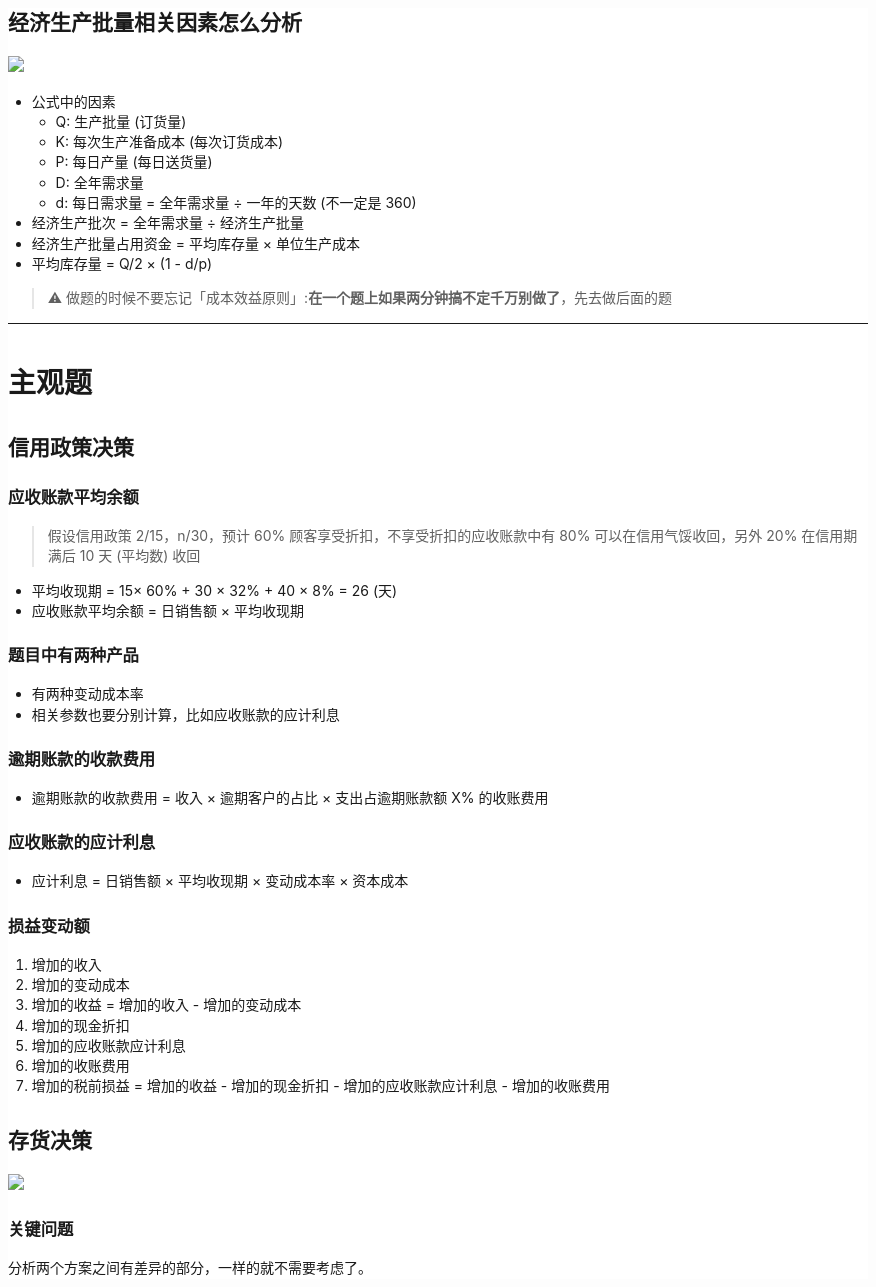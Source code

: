 ## 经济生产批量相关因素怎么分析
![][image-8]
- 公式中的因素
	- Q: 生产批量 (订货量)
	- K: 每次生产准备成本 (每次订货成本)
	- P: 每日产量 (每日送货量)
	- D: 全年需求量
	- d: 每日需求量 = 全年需求量 ÷ 一年的天数 (不一定是 360) 
- 经济生产批次 = 全年需求量 ÷ 经济生产批量
- 经济生产批量占用资金 = 平均库存量 × 单位生产成本
- 平均库存量 = Q/2 × (1 - d/p)
> ⚠️ 做题的时候不要忘记「成本效益原则」:**在一个题上如果两分钟搞不定千万别做了**，先去做后面的题

---- 
# 主观题
## 信用政策决策
### 应收账款平均余额
> 假设信用政策 2/15，n/30，预计 60% 顾客享受折扣，不享受折扣的应收账款中有 80% 可以在信用气馁收回，另外 20% 在信用期满后 10 天 (平均数) 收回

- 平均收现期 = 15× 60% + 30 × 32% + 40 × 8% = 26 (天) 
- 应收账款平均余额 = 日销售额 × 平均收现期

### 题目中有两种产品
- 有两种变动成本率
- 相关参数也要分别计算，比如应收账款的应计利息

### 逾期账款的收款费用 
- 逾期账款的收款费用  = 收入 × 逾期客户的占比 × 支出占逾期账款额 X% 的收账费用

### 应收账款的应计利息
- 应计利息 = 日销售额 × 平均收现期 × 变动成本率 × 资本成本

### 损益变动额
1. 增加的收入
2. 增加的变动成本
3. 增加的收益 = 增加的收入 - 增加的变动成本
4. 增加的现金折扣
5. 增加的应收账款应计利息
6. 增加的收账费用
7. 增加的税前损益 = 增加的收益 - 增加的现金折扣 - 增加的应收账款应计利息 - 增加的收账费用

## 存货决策
![][image-9]
### 关键问题
分析两个方案之间有差异的部分，一样的就不需要考虑了。


[image-1]:	https://ws2.sinaimg.cn/large/006tNc79gy1fpwfxa4fq9j30jx07v78k.jpg
[image-2]:	https://ws3.sinaimg.cn/large/006tNc79gy1fpmth165ctj307r04o0uu.jpg
[image-3]:	https://ws2.sinaimg.cn/large/006tNc79gy1fpmtgg4uwbj30co02wq50.jpg
[image-4]:	https://ws1.sinaimg.cn/large/006tNc79gy1fpmtmc1tmtj30ec07k757.jpg
[image-5]:	https://ws1.sinaimg.cn/large/006tNc79gy1fpmtnwdo95j30lz0640vd.jpg
[image-6]:	https://ws3.sinaimg.cn/large/006tNc79gy1fpwgii8cw7j309b05l3ym.jpg
[image-7]:	https://ws1.sinaimg.cn/large/006tNc79gy1fpwgwwqhbrj30km06sjuk.jpg
[image-8]:	https://ws2.sinaimg.cn/large/006tNc79gy1fpwh6ikpy7j30g806ejrt.jpg
[image-9]:	https://ws3.sinaimg.cn/large/006tNc79gy1fpwjulxltaj30bq07bjss.jpg